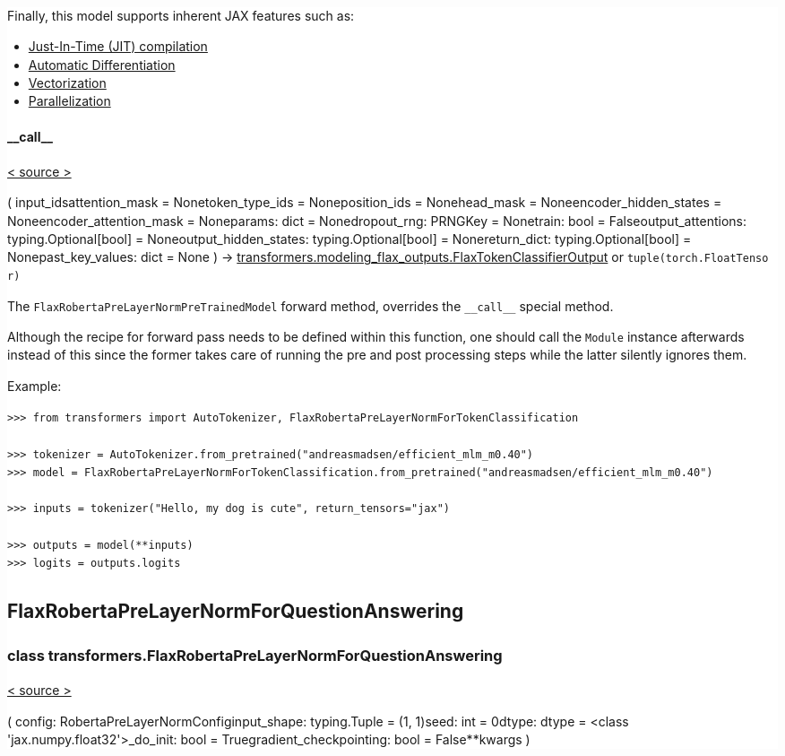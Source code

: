 Finally, this model supports inherent JAX features such as:

-   [Just-In-Time (JIT) compilation](https://jax.readthedocs.io/en/latest/jax.html#just-in-time-compilation-jit)
-   [Automatic Differentiation](https://jax.readthedocs.io/en/latest/jax.html#automatic-differentiation)
-   [Vectorization](https://jax.readthedocs.io/en/latest/jax.html#vectorization-vmap)
-   [Parallelization](https://jax.readthedocs.io/en/latest/jax.html#parallelization-pmap)

#### \_\_call\_\_

[< source \>](https://github.com/huggingface/transformers/blob/v4.34.0/src/transformers/models/roberta_prelayernorm/modeling_flax_roberta_prelayernorm.py#L819)

( input\_idsattention\_mask = Nonetoken\_type\_ids = Noneposition\_ids = Nonehead\_mask = Noneencoder\_hidden\_states = Noneencoder\_attention\_mask = Noneparams: dict = Nonedropout\_rng: PRNGKey = Nonetrain: bool = Falseoutput\_attentions: typing.Optional\[bool\] = Noneoutput\_hidden\_states: typing.Optional\[bool\] = Nonereturn\_dict: typing.Optional\[bool\] = Nonepast\_key\_values: dict = None ) → [transformers.modeling\_flax\_outputs.FlaxTokenClassifierOutput](/docs/transformers/v4.34.0/en/main_classes/output#transformers.modeling_flax_outputs.FlaxTokenClassifierOutput) or `tuple(torch.FloatTensor)`

The `FlaxRobertaPreLayerNormPreTrainedModel` forward method, overrides the `__call__` special method.

Although the recipe for forward pass needs to be defined within this function, one should call the `Module` instance afterwards instead of this since the former takes care of running the pre and post processing steps while the latter silently ignores them.

Example:

```
>>> from transformers import AutoTokenizer, FlaxRobertaPreLayerNormForTokenClassification

>>> tokenizer = AutoTokenizer.from_pretrained("andreasmadsen/efficient_mlm_m0.40")
>>> model = FlaxRobertaPreLayerNormForTokenClassification.from_pretrained("andreasmadsen/efficient_mlm_m0.40")

>>> inputs = tokenizer("Hello, my dog is cute", return_tensors="jax")

>>> outputs = model(**inputs)
>>> logits = outputs.logits
```

## FlaxRobertaPreLayerNormForQuestionAnswering

### class transformers.FlaxRobertaPreLayerNormForQuestionAnswering

[< source \>](https://github.com/huggingface/transformers/blob/v4.34.0/src/transformers/models/roberta_prelayernorm/modeling_flax_roberta_prelayernorm.py#L1390)

( config: RobertaPreLayerNormConfiginput\_shape: typing.Tuple = (1, 1)seed: int = 0dtype: dtype = <class 'jax.numpy.float32'>\_do\_init: bool = Truegradient\_checkpointing: bool = False\*\*kwargs )
